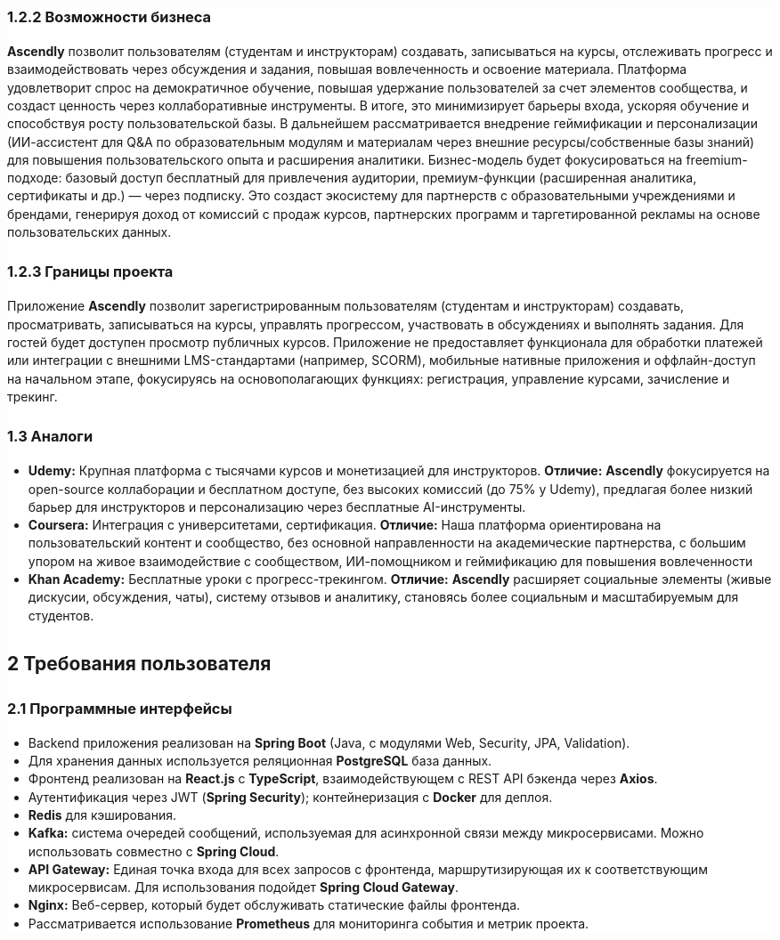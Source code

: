 ### 1.2.2 Возможности бизнеса
**Ascendly** позволит пользователям (студентам и инструкторам) создавать, записываться на курсы, отслеживать прогресс и взаимодействовать через обсуждения и задания, повышая вовлеченность и освоение материала. Платформа удовлетворит спрос на демократичное обучение, повышая удержание пользователей за счет элементов сообщества, и создаст ценность через коллаборативные инструменты. В итоге, это минимизирует барьеры входа, ускоряя обучение и способствуя росту пользовательской базы. 
В дальнейшем рассматривается внедрение геймификации и персонализации (ИИ-ассистент для Q&A по образовательным модулям и материалам через внешние ресурсы/собственные базы знаний) для повышения пользовательского опыта и расширения аналитики.
Бизнес-модель будет фокусироваться на freemium-подходе: базовый доступ бесплатный для привлечения аудитории, премиум-функции (расширенная аналитика, сертификаты и др.) — через подписку. Это создаст экосистему для партнерств с образовательными учреждениями и брендами, генерируя доход от комиссий с продаж курсов, партнерских программ и таргетированной рекламы на основе пользовательских данных.

### 1.2.3 Границы проекта
Приложение **Ascendly** позволит зарегистрированным пользователям (студентам и инструкторам) создавать, просматривать, записываться на курсы, управлять прогрессом, участвовать в обсуждениях и выполнять задания. Для гостей будет доступен просмотр публичных курсов. Приложение не предоставляет функционала для обработки платежей или интеграции с внешними LMS-стандартами (например, SCORM), мобильные нативные приложения и оффлайн-доступ на начальном этапе, фокусируясь на основополагающих функциях: регистрация, управление курсами, зачисление и трекинг.

### 1.3 Аналоги
*   **Udemy:** Крупная платформа с тысячами курсов и монетизацией для инструкторов. **Отличие:** **Ascendly** фокусируется на open-source коллаборации и бесплатном доступе, без высоких комиссий (до 75% у Udemy), предлагая более низкий барьер для инструкторов и персонализацию через бесплатные AI-инструменты.
*   **Coursera:** Интеграция с университетами, сертификация. **Отличие:** Наша платформа ориентирована на пользовательский контент и сообщество, без основной направленности на академические партнерства, с большим упором на живое взаимодействие с сообществом, ИИ-помощником и геймификацию для повышения вовлеченности
*   **Khan Academy:** Бесплатные уроки с прогресс-трекингом. **Отличие:** **Ascendly** расширяет социальные элементы (живые дискусии, обсуждения, чаты), систему отзывов и аналитику, становясь более социальным и масштабируемым для студентов.

## 2 Требования пользователя

### 2.1 Программные интерфейсы
*   Backend приложения реализован на **Spring Boot** (Java, с модулями Web, Security, JPA, Validation).
*   Для хранения данных используется реляционная **PostgreSQL** база данных.
*   Фронтенд реализован на **React.js** с **TypeScript**, взаимодействующем с REST API бэкенда через **Axios**.
*   Аутентификация через JWT (**Spring Security**); контейнеризация с **Docker** для деплоя.
*   **Redis** для кэширования.
*   **Kafka:** система очередей сообщений, используемая для асинхронной связи между микросервисами. Можно использовать совместно с **Spring Cloud**.
*   **API Gateway:** Единая точка входа для всех запросов с фронтенда, маршрутизирующая их к соответствующим микросервисам. Для использования подойдет **Spring Cloud Gateway**.
*   **Nginx:** Веб-сервер, который будет обслуживать статические файлы фронтенда.
*   Рассматривается использование **Prometheus** для мониторинга события и метрик проекта. 
